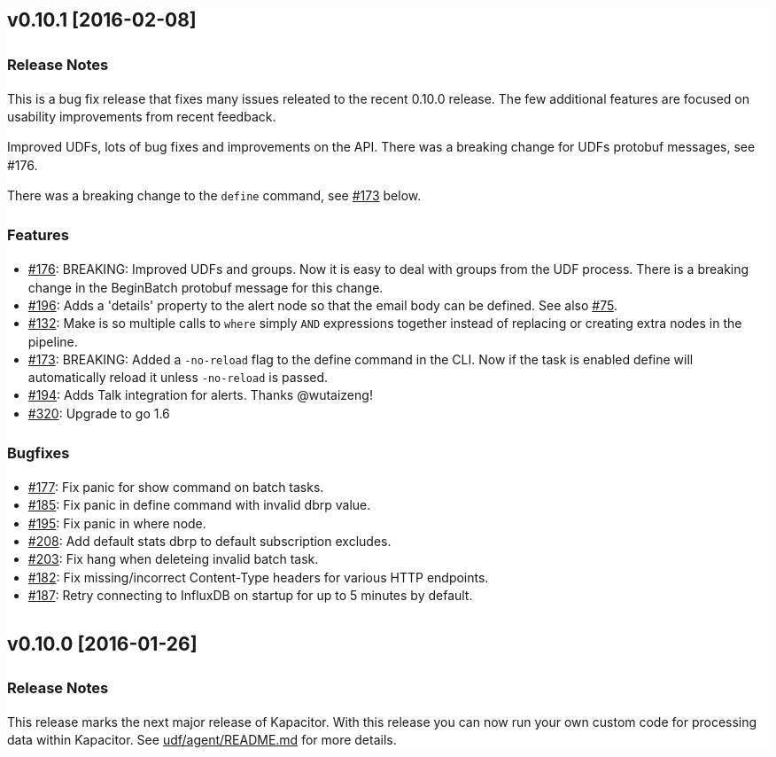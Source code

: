 ## v0.10.1 [2016-02-08]

### Release Notes

This is a bug fix release that fixes many issues releated to the recent 0.10.0 release.
The few additional features are focused on usability improvements from recent feedback.

Improved UDFs, lots of bug fixes and improvements on the API. There was a breaking change for UDFs protobuf messages, see #176.

There was a breaking change to the `define` command, see [#173](https://github.com/influxdata/kapacitor/issues/173) below.

### Features

* [#176](https://github.com/influxdata/kapacitor/issues/176): BREAKING: Improved UDFs and groups. Now it is easy to deal with groups from the UDF process.
  There is a breaking change in the BeginBatch protobuf message for this change.
* [#196](https://github.com/influxdata/kapacitor/issues/196): Adds a 'details' property to the alert node so that the email body can be defined. See also [#75](https://github.com/influxdata/kapacitor/issues/75).
* [#132](https://github.com/influxdata/kapacitor/issues/132): Make is so multiple calls to `where` simply `AND` expressions together instead of replacing or creating extra nodes in the pipeline.
* [#173](https://github.com/influxdata/kapacitor/issues/173): BREAKING: Added a `-no-reload` flag to the define command in the CLI. Now if the task is enabled define will automatically reload it unless `-no-reload` is passed.
* [#194](https://github.com/influxdata/kapacitor/pull/194): Adds Talk integration for alerts. Thanks @wutaizeng!
* [#320](https://github.com/influxdata/kapacitor/pull/320): Upgrade to go 1.6

### Bugfixes

* [#177](https://github.com/influxdata/kapacitor/issues/177): Fix panic for show command on batch tasks.
* [#185](https://github.com/influxdata/kapacitor/issues/185): Fix panic in define command with invalid dbrp value.
* [#195](https://github.com/influxdata/kapacitor/issues/195): Fix panic in where node.
* [#208](https://github.com/influxdata/kapacitor/issues/208): Add default stats dbrp to default subscription excludes.
* [#203](https://github.com/influxdata/kapacitor/issues/203): Fix hang when deleteing invalid batch task.
* [#182](https://github.com/influxdata/kapacitor/issues/182): Fix missing/incorrect Content-Type headers for various HTTP endpoints.
* [#187](https://github.com/influxdata/kapacitor/issues/187): Retry connecting to InfluxDB on startup for up to 5 minutes by default.

## v0.10.0 [2016-01-26]

### Release Notes

This release marks the next major release of Kapacitor.
With this release you can now run your own custom code for processing data within Kapacitor.
See [udf/agent/README.md](https://github.com/influxdata/kapacitor/blob/master/udf/agent/README.md) for more details.
